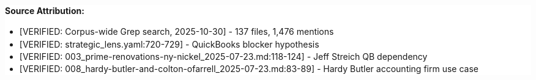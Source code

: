 
**Source Attribution:**
- [VERIFIED: Corpus-wide Grep search, 2025-10-30] - 137 files, 1,476 mentions
- [VERIFIED: strategic_lens.yaml:720-729] - QuickBooks blocker hypothesis
- [VERIFIED: 003_prime-renovations-ny-nickel_2025-07-23.md:118-124] - Jeff Streich QB dependency
- [VERIFIED: 008_hardy-butler-and-colton-ofarrell_2025-07-23.md:83-89] - Hardy Butler accounting firm use case
